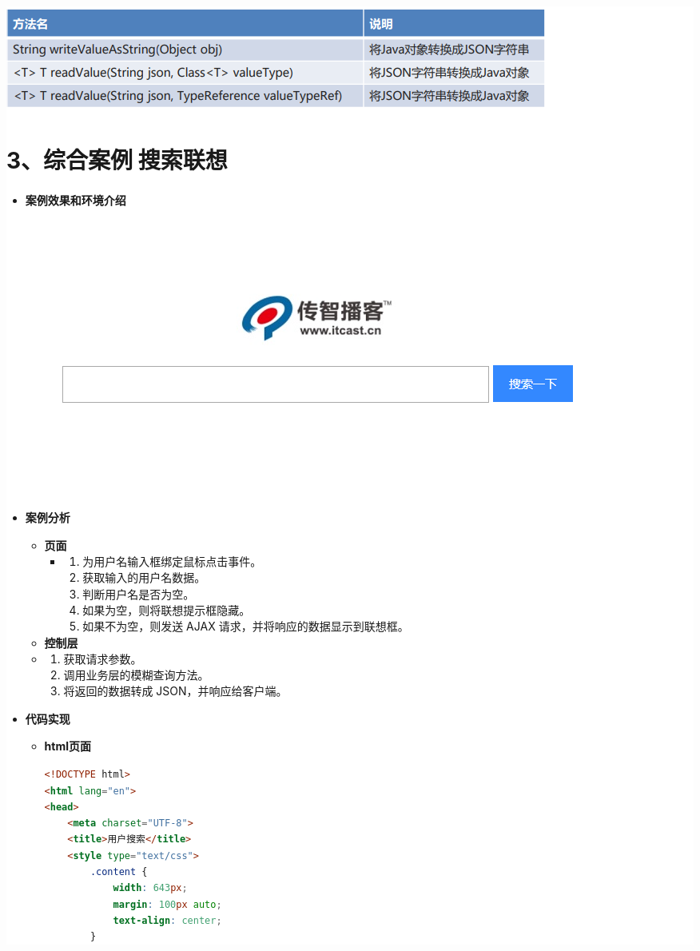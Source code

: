   ![](.\img\json转换工具-objectMapper.png)

# 3、综合案例 搜索联想

- **案例效果和环境介绍**

  ![](.\img\综合案例-案例效果.png)

- **案例分析**

  - **页面**
    - 1. 为用户名输入框绑定鼠标点击事件。
      2. 获取输入的用户名数据。
      3. 判断用户名是否为空。
      4. 如果为空，则将联想提示框隐藏。
      5. 如果不为空，则发送 AJAX 请求，并将响应的数据显示到联想框。
  -  **控制层**
    - 1. 获取请求参数。
      2. 调用业务层的模糊查询方法。 
      3. 将返回的数据转成 JSON，并响应给客户端。

- **代码实现**

  - **html页面**

    ```html
    <!DOCTYPE html>
    <html lang="en">
    <head>
        <meta charset="UTF-8">
        <title>用户搜索</title>
        <style type="text/css">
            .content {
                width: 643px;
                margin: 100px auto;
                text-align: center;
            }
    
